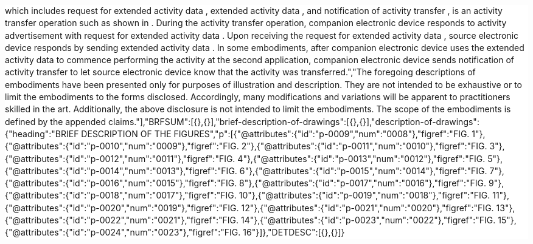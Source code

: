 which includes request for extended activity data , extended activity data , and notification of activity transfer , is an activity transfer operation such as shown in . During the activity transfer operation, companion electronic device  responds to activity advertisement  with request for extended activity data . Upon receiving the request for extended activity data , source electronic device  responds by sending extended activity data . In some embodiments, after companion electronic device  uses the extended activity data to commence performing the activity at the second application, companion electronic device  sends notification of activity transfer  to let source electronic device  know that the activity was transferred.","The foregoing descriptions of embodiments have been presented only for purposes of illustration and description. They are not intended to be exhaustive or to limit the embodiments to the forms disclosed. Accordingly, many modifications and variations will be apparent to practitioners skilled in the art. Additionally, the above disclosure is not intended to limit the embodiments. The scope of the embodiments is defined by the appended claims."],"BRFSUM":[{},{}],"brief-description-of-drawings":[{},{}],"description-of-drawings":{"heading":"BRIEF DESCRIPTION OF THE FIGURES","p":[{"@attributes":{"id":"p-0009","num":"0008"},"figref":"FIG. 1"},{"@attributes":{"id":"p-0010","num":"0009"},"figref":"FIG. 2"},{"@attributes":{"id":"p-0011","num":"0010"},"figref":"FIG. 3"},{"@attributes":{"id":"p-0012","num":"0011"},"figref":"FIG. 4"},{"@attributes":{"id":"p-0013","num":"0012"},"figref":"FIG. 5"},{"@attributes":{"id":"p-0014","num":"0013"},"figref":"FIG. 6"},{"@attributes":{"id":"p-0015","num":"0014"},"figref":"FIG. 7"},{"@attributes":{"id":"p-0016","num":"0015"},"figref":"FIG. 8"},{"@attributes":{"id":"p-0017","num":"0016"},"figref":"FIG. 9"},{"@attributes":{"id":"p-0018","num":"0017"},"figref":"FIG. 10"},{"@attributes":{"id":"p-0019","num":"0018"},"figref":"FIG. 11"},{"@attributes":{"id":"p-0020","num":"0019"},"figref":"FIG. 12"},{"@attributes":{"id":"p-0021","num":"0020"},"figref":"FIG. 13"},{"@attributes":{"id":"p-0022","num":"0021"},"figref":"FIG. 14"},{"@attributes":{"id":"p-0023","num":"0022"},"figref":"FIG. 15"},{"@attributes":{"id":"p-0024","num":"0023"},"figref":"FIG. 16"}]},"DETDESC":[{},{}]}
